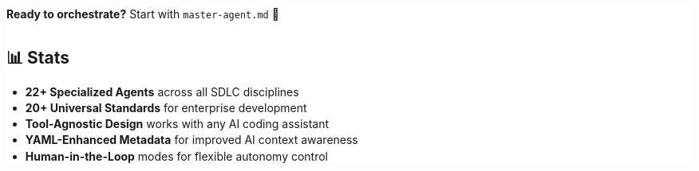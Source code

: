 **Ready to orchestrate?** Start with `master-agent.md` 🚀

## 📊 Stats

- **22+ Specialized Agents** across all SDLC disciplines
- **20+ Universal Standards** for enterprise development
- **Tool-Agnostic Design** works with any AI coding assistant
- **YAML-Enhanced Metadata** for improved AI context awareness
- **Human-in-the-Loop** modes for flexible autonomy control
